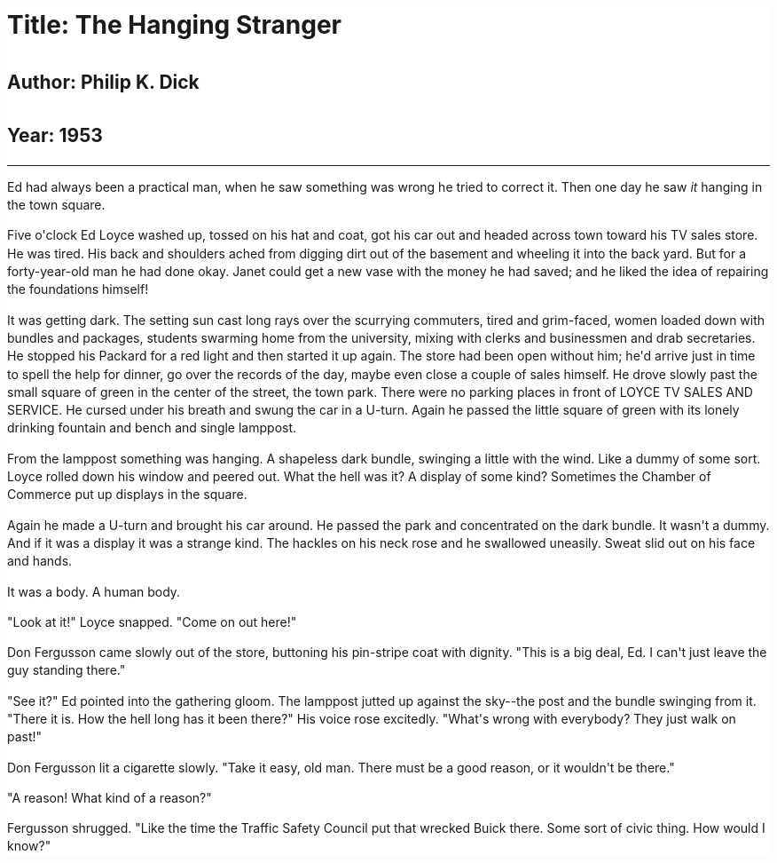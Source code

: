 # Title: The Hanging Stranger

## Author: Philip K. Dick

## Year: 1953

-------
Ed had always been a practical man, when he saw something was wrong he tried to correct it. Then one day he saw _it_ hanging in the town square.

Five o'clock Ed Loyce washed up, tossed on his hat and coat, got his car out and headed across town toward his TV sales store. He was tired. His back and shoulders ached from digging dirt out of the basement and wheeling it into the back yard. But for a forty-year-old man he had done okay. Janet could get a new vase with the money he had saved; and he liked the idea of repairing the foundations himself!

It was getting dark. The setting sun cast long rays over the scurrying commuters, tired and grim-faced, women loaded down with bundles and packages, students swarming home from the university, mixing with clerks and businessmen and drab secretaries. He stopped his Packard for a red light and then started it up again. The store had been open without him; he'd arrive just in time to spell the help for dinner, go over the records of the day, maybe even close a couple of sales himself. He drove slowly past the small square of green in the center of the street, the town park. There were no parking places in front of LOYCE TV SALES AND SERVICE. He cursed under his breath and swung the car in a U-turn. Again he passed the little square of green with its lonely drinking fountain and bench and single lamppost.

From the lamppost something was hanging. A shapeless dark bundle, swinging a little with the wind. Like a dummy of some sort. Loyce rolled down his window and peered out. What the hell was it? A display of some kind? Sometimes the Chamber of Commerce put up displays in the square.

Again he made a U-turn and brought his car around. He passed the park and concentrated on the dark bundle. It wasn't a dummy. And if it was a display it was a strange kind. The hackles on his neck rose and he swallowed uneasily. Sweat slid out on his face and hands.

It was a body. A human body.


"Look at it!" Loyce snapped. "Come on out here!"

Don Fergusson came slowly out of the store, buttoning his pin-stripe coat with dignity. "This is a big deal, Ed. I can't just leave the guy standing there."

"See it?" Ed pointed into the gathering gloom. The lamppost jutted up against the sky--the post and the bundle swinging from it. "There it is. How the hell long has it been there?" His voice rose excitedly. "What's wrong with everybody? They just walk on past!"

Don Fergusson lit a cigarette slowly. "Take it easy, old man. There must be a good reason, or it wouldn't be there."

"A reason! What kind of a reason?"

Fergusson shrugged. "Like the time the Traffic Safety Council put that wrecked Buick there. Some sort of civic thing. How would I know?"
